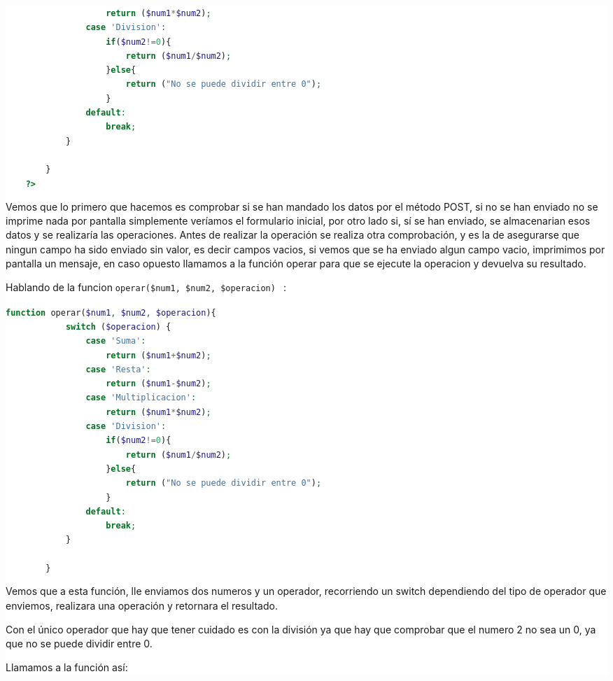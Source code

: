 ```php
                    return ($num1*$num2);
                case 'Division':
                    if($num2!=0){
                        return ($num1/$num2);
                    }else{
                        return ("No se puede dividir entre 0");
                    }
                default:
                    break;
            }

        }
    ?>
```

Vemos que lo primero que hacemos es comprobar si se han mandado los datos por el método POST, si no se han enviado no se imprime nada por pantalla simplemente veríamos el formulario inicial, por otro lado si, sí se han enviado, se almacenarian esos datos y se realizaría las operaciones. Antes de realizar la operación se realiza otra comprobación, y es la de asegurarse que ningun campo ha sido enviado sin valor, es decir campos vacios, si vemos que se ha enviado algun campo vacio, imprimimos por pantalla un mensaje, en caso opuesto llamamos a la función operar para que se ejecute la operacion y devuelva su resultado.

Hablando de la funcion ```operar($num1, $num2, $operacion) ``` :

```php
function operar($num1, $num2, $operacion){
            switch ($operacion) {
                case 'Suma':
                    return ($num1+$num2);
                case 'Resta':
                    return ($num1-$num2);
                case 'Multiplicacion':
                    return ($num1*$num2);
                case 'Division':
                    if($num2!=0){
                        return ($num1/$num2);
                    }else{
                        return ("No se puede dividir entre 0");
                    }
                default:
                    break;
            }

        }
```
Vemos que a esta función, lle enviamos dos numeros y un operador, recorriendo un switch dependiendo del tipo de operador que enviemos, realizara una operación y retornara el resultado.

Con el único operador que hay que tener cuidado es con la división ya que hay que comprobar que el numero 2 no sea un 0, ya que no se puede dividir entre 0.

Llamamos a la función así:
